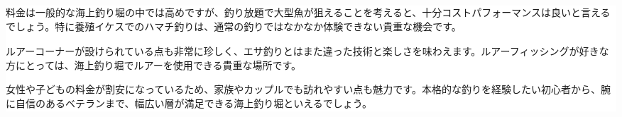 料金は一般的な海上釣り堀の中では高めですが、釣り放題で大型魚が狙えることを考えると、十分コストパフォーマンスは良いと言えるでしょう。特に養殖イケスでのハマチ釣りは、通常の釣りではなかなか体験できない貴重な機会です。

ルアーコーナーが設けられている点も非常に珍しく、エサ釣りとはまた違った技術と楽しさを味わえます。ルアーフィッシングが好きな方にとっては、海上釣り堀でルアーを使用できる貴重な場所です。

女性や子どもの料金が割安になっているため、家族やカップルでも訪れやすい点も魅力です。本格的な釣りを経験したい初心者から、腕に自信のあるベテランまで、幅広い層が満足できる海上釣り堀といえるでしょう。